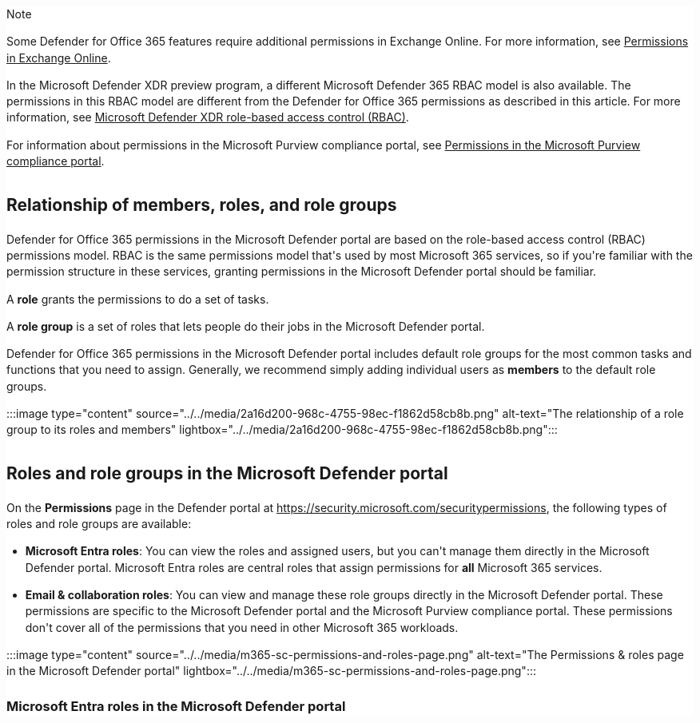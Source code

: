 > [!NOTE]
> Some Defender for Office 365 features require additional permissions in Exchange Online. For more information, see [Permissions in Exchange Online](/exchange/permissions-exo/permissions-exo).
>
> In the Microsoft Defender XDR preview program, a different Microsoft Defender 365 RBAC model is also available. The permissions in this RBAC model are different from the Defender for Office 365 permissions as described in this article. For more information, see [Microsoft Defender XDR role-based access control (RBAC)](../defender/manage-rbac.md).
>
> For information about permissions in the Microsoft Purview compliance portal, see [Permissions in the Microsoft Purview compliance portal](/purview/microsoft-365-compliance-center-permissions).

## Relationship of members, roles, and role groups

Defender for Office 365 permissions in the Microsoft Defender portal are based on the role-based access control (RBAC) permissions model. RBAC is the same permissions model that's used by most Microsoft 365 services, so if you're familiar with the permission structure in these services, granting permissions in the Microsoft Defender portal should be familiar.

A **role** grants the permissions to do a set of tasks.

A **role group** is a set of roles that lets people do their jobs in the Microsoft Defender portal.

Defender for Office 365 permissions in the Microsoft Defender portal includes default role groups for the most common tasks and functions that you need to assign. Generally, we recommend simply adding individual users as **members** to the default role groups.

:::image type="content" source="../../media/2a16d200-968c-4755-98ec-f1862d58cb8b.png" alt-text="The relationship of a role group to its roles and members" lightbox="../../media/2a16d200-968c-4755-98ec-f1862d58cb8b.png":::

<a name='roles-and-role-groups-in-the-microsoft-365-defender-portal'></a>

## Roles and role groups in the Microsoft Defender portal

On the **Permissions** page in the Defender portal at <https://security.microsoft.com/securitypermissions>, the following types of roles and role groups are available:

- **Microsoft Entra roles**: You can view the roles and assigned users, but you can't manage them directly in the Microsoft Defender portal. Microsoft Entra roles are central roles that assign permissions for **all** Microsoft 365 services.

- **Email & collaboration roles**: You can view and manage these role groups directly in the Microsoft Defender portal. These permissions are specific to the Microsoft Defender portal and the Microsoft Purview compliance portal. These permissions don't cover all of the permissions that you need in other Microsoft 365 workloads.

:::image type="content" source="../../media/m365-sc-permissions-and-roles-page.png" alt-text="The Permissions & roles page in the Microsoft Defender portal" lightbox="../../media/m365-sc-permissions-and-roles-page.png":::

<a name='azure-ad-roles-in-the-microsoft-365-defender-portal'></a>

<a name='microsoft-entra-roles-in-the-microsoft-365-defender-portal'></a>

### Microsoft Entra roles in the Microsoft Defender portal
